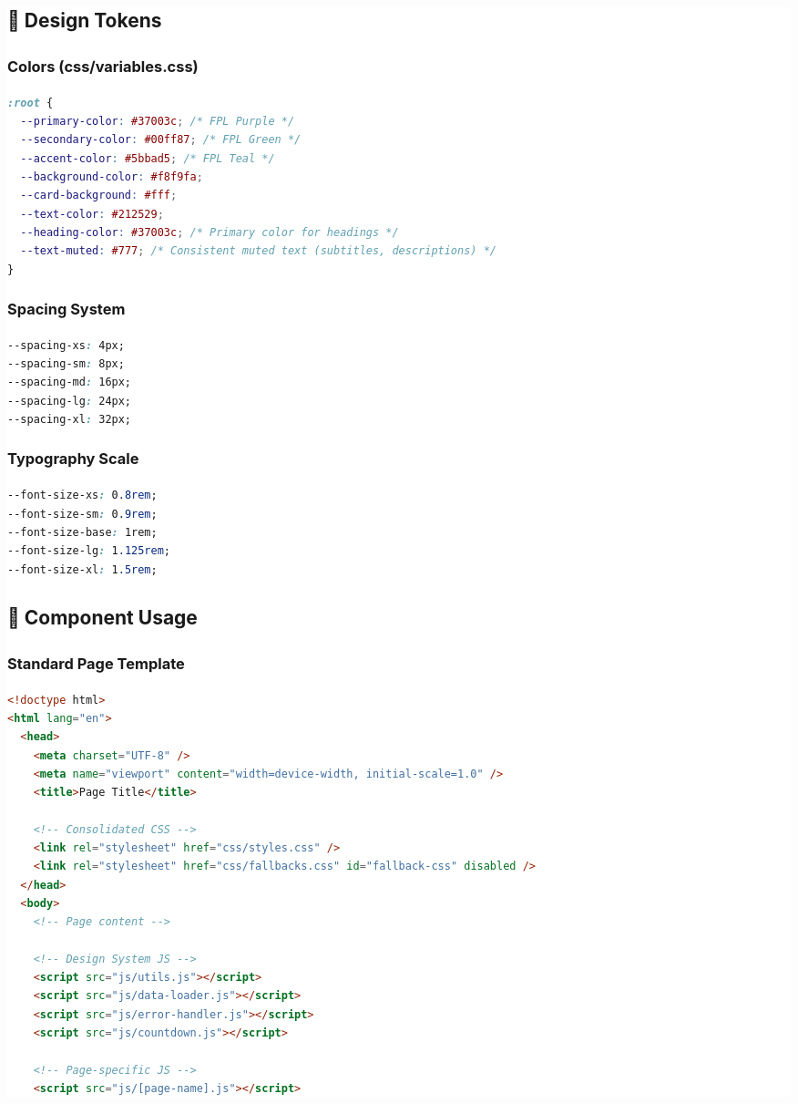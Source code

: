 ## 🎨 Design Tokens

### Colors (css/variables.css)

```css
:root {
  --primary-color: #37003c; /* FPL Purple */
  --secondary-color: #00ff87; /* FPL Green */
  --accent-color: #5bbad5; /* FPL Teal */
  --background-color: #f8f9fa;
  --card-background: #fff;
  --text-color: #212529;
  --heading-color: #37003c; /* Primary color for headings */
  --text-muted: #777; /* Consistent muted text (subtitles, descriptions) */
}
```

### Spacing System

```css
--spacing-xs: 4px;
--spacing-sm: 8px;
--spacing-md: 16px;
--spacing-lg: 24px;
--spacing-xl: 32px;
```

### Typography Scale

```css
--font-size-xs: 0.8rem;
--font-size-sm: 0.9rem;
--font-size-base: 1rem;
--font-size-lg: 1.125rem;
--font-size-xl: 1.5rem;
```

## 🧩 Component Usage

### Standard Page Template

```html
<!doctype html>
<html lang="en">
  <head>
    <meta charset="UTF-8" />
    <meta name="viewport" content="width=device-width, initial-scale=1.0" />
    <title>Page Title</title>

    <!-- Consolidated CSS -->
    <link rel="stylesheet" href="css/styles.css" />
    <link rel="stylesheet" href="css/fallbacks.css" id="fallback-css" disabled />
  </head>
  <body>
    <!-- Page content -->

    <!-- Design System JS -->
    <script src="js/utils.js"></script>
    <script src="js/data-loader.js"></script>
    <script src="js/error-handler.js"></script>
    <script src="js/countdown.js"></script>

    <!-- Page-specific JS -->
    <script src="js/[page-name].js"></script>
```